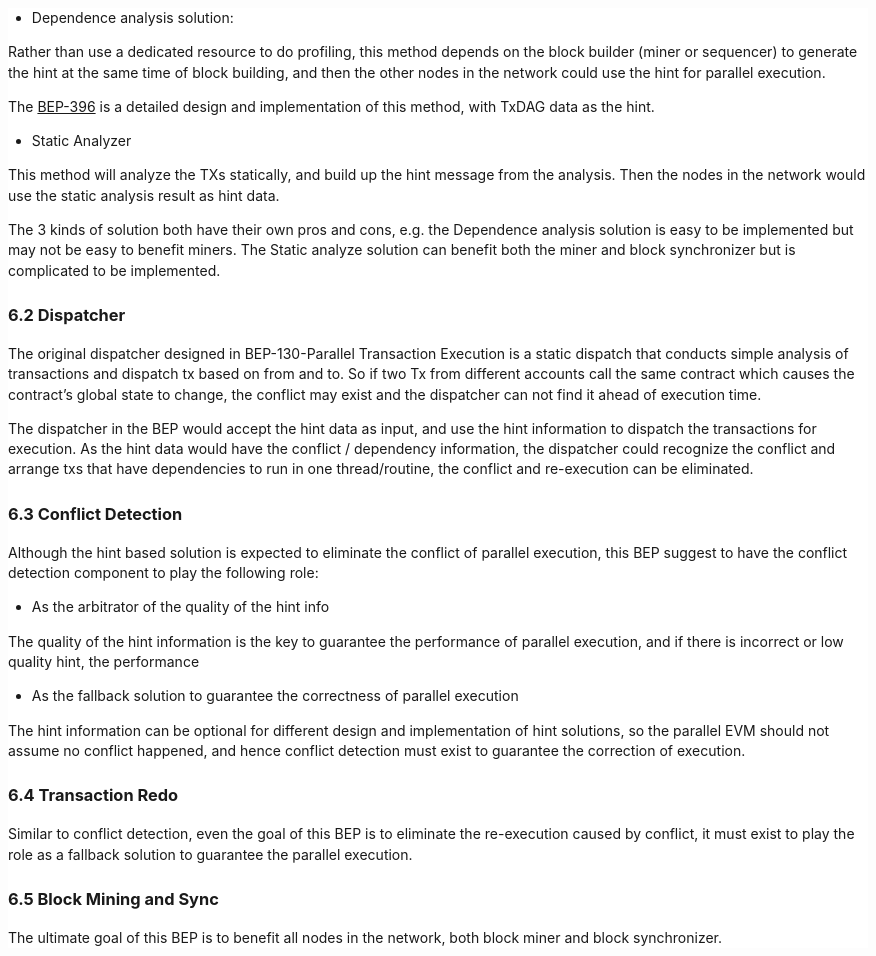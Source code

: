 - Dependence analysis solution:

Rather than use a dedicated resource to do profiling, this method depends on the block builder (miner or sequencer) to generate the hint at the same time of block building, and then the other nodes in the network could use the hint for parallel execution.

The [BEP-396](https://github.com/bnb-chain/BEPs/pull/396) is a detailed design and implementation of this method, with TxDAG data as the hint.  

- Static Analyzer

This method will analyze the TXs statically, and build up the hint message from the analysis. Then the nodes in the network would use the static analysis result as hint data.


The 3 kinds of solution both have their own pros and cons, e.g. the Dependence analysis solution is easy to be implemented but may not be easy to benefit miners. The Static analyze solution can benefit both the miner and block synchronizer but is complicated to be implemented.

### 6.2 Dispatcher

The original dispatcher designed in BEP-130-Parallel Transaction Execution is a static dispatch that conducts simple analysis of transactions and dispatch tx based on from and to. So if two Tx from different accounts call the same contract which causes the contract’s global state to change, the conflict may exist and the dispatcher can not find it ahead of execution time.

The dispatcher in the BEP would accept the hint data as input, and use the hint information to dispatch the transactions for execution. As the hint data would have the conflict / dependency information, the dispatcher could recognize the conflict and arrange txs that have dependencies to run in one thread/routine, the conflict and re-execution can be eliminated.

### 6.3 Conflict Detection

Although the hint based solution is expected to eliminate the conflict of parallel execution, this BEP suggest to have the conflict detection component to play the following role:

- As the arbitrator of the quality of the hint info

The quality of the hint information is the key to guarantee the performance of parallel execution, and if there is incorrect or low quality hint, the performance

- As the fallback solution to guarantee the correctness of parallel execution

The hint information can be optional for different design and implementation of hint solutions, so the parallel EVM should not assume no conflict happened, and hence conflict detection must exist to guarantee the correction of execution.

### 6.4 Transaction Redo

Similar to conflict detection, even the goal of this BEP is to eliminate the re-execution caused by conflict, it must exist to play the role as a fallback solution to guarantee the parallel execution.

### 6.5 Block Mining and Sync

The ultimate goal of this BEP is to benefit all nodes in the network, both block miner and block synchronizer.
